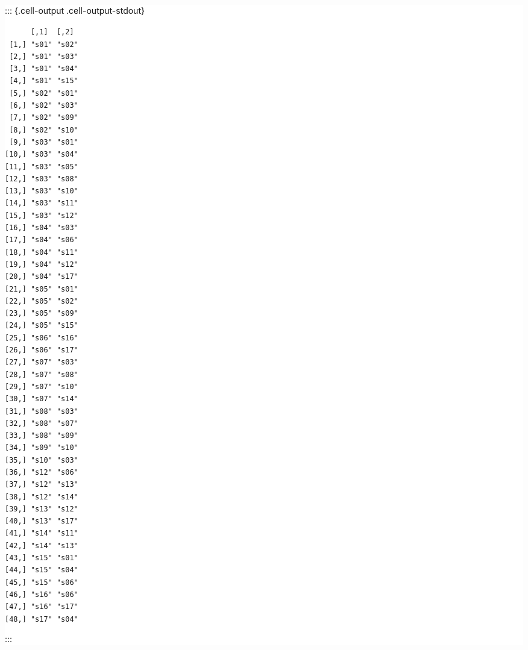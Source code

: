 ::: {.cell-output .cell-output-stdout}
```
      [,1]  [,2] 
 [1,] "s01" "s02"
 [2,] "s01" "s03"
 [3,] "s01" "s04"
 [4,] "s01" "s15"
 [5,] "s02" "s01"
 [6,] "s02" "s03"
 [7,] "s02" "s09"
 [8,] "s02" "s10"
 [9,] "s03" "s01"
[10,] "s03" "s04"
[11,] "s03" "s05"
[12,] "s03" "s08"
[13,] "s03" "s10"
[14,] "s03" "s11"
[15,] "s03" "s12"
[16,] "s04" "s03"
[17,] "s04" "s06"
[18,] "s04" "s11"
[19,] "s04" "s12"
[20,] "s04" "s17"
[21,] "s05" "s01"
[22,] "s05" "s02"
[23,] "s05" "s09"
[24,] "s05" "s15"
[25,] "s06" "s16"
[26,] "s06" "s17"
[27,] "s07" "s03"
[28,] "s07" "s08"
[29,] "s07" "s10"
[30,] "s07" "s14"
[31,] "s08" "s03"
[32,] "s08" "s07"
[33,] "s08" "s09"
[34,] "s09" "s10"
[35,] "s10" "s03"
[36,] "s12" "s06"
[37,] "s12" "s13"
[38,] "s12" "s14"
[39,] "s13" "s12"
[40,] "s13" "s17"
[41,] "s14" "s11"
[42,] "s14" "s13"
[43,] "s15" "s01"
[44,] "s15" "s04"
[45,] "s15" "s06"
[46,] "s16" "s06"
[47,] "s16" "s17"
[48,] "s17" "s04"
```
:::
